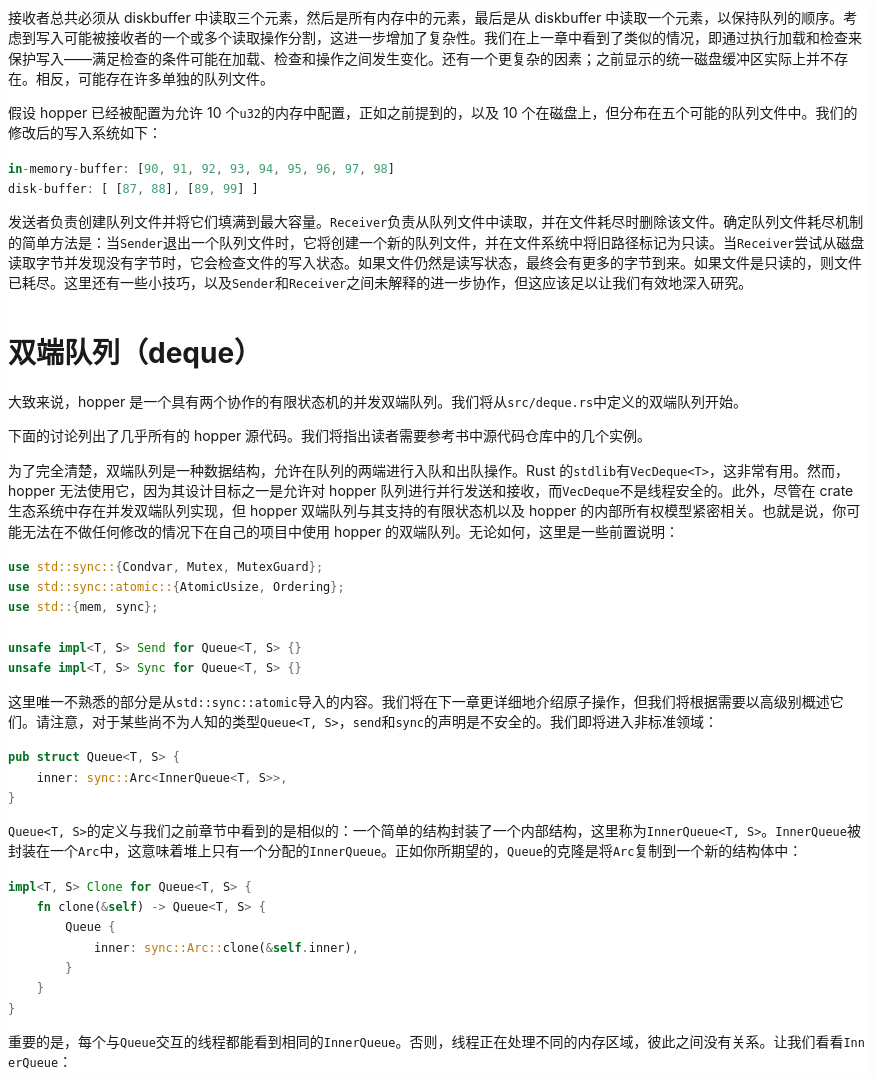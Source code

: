 接收者总共必须从 diskbuffer 中读取三个元素，然后是所有内存中的元素，最后是从 diskbuffer 中读取一个元素，以保持队列的顺序。考虑到写入可能被接收者的一个或多个读取操作分割，这进一步增加了复杂性。我们在上一章中看到了类似的情况，即通过执行加载和检查来保护写入——满足检查的条件可能在加载、检查和操作之间发生变化。还有一个更复杂的因素；之前显示的统一磁盘缓冲区实际上并不存在。相反，可能存在许多单独的队列文件。

假设 hopper 已经被配置为允许 10 个`u32`的内存中配置，正如之前提到的，以及 10 个在磁盘上，但分布在五个可能的队列文件中。我们的修改后的写入系统如下：

```rs
in-memory-buffer: [90, 91, 92, 93, 94, 95, 96, 97, 98]
disk-buffer: [ [87, 88], [89, 99] ]
```

发送者负责创建队列文件并将它们填满到最大容量。`Receiver`负责从队列文件中读取，并在文件耗尽时删除该文件。确定队列文件耗尽机制的简单方法是：当`Sender`退出一个队列文件时，它将创建一个新的队列文件，并在文件系统中将旧路径标记为只读。当`Receiver`尝试从磁盘读取字节并发现没有字节时，它会检查文件的写入状态。如果文件仍然是读写状态，最终会有更多的字节到来。如果文件是只读的，则文件已耗尽。这里还有一些小技巧，以及`Sender`和`Receiver`之间未解释的进一步协作，但这应该足以让我们有效地深入研究。

# 双端队列（deque）

大致来说，hopper 是一个具有两个协作的有限状态机的并发双端队列。我们将从`src/deque.rs`中定义的双端队列开始。

下面的讨论列出了几乎所有的 hopper 源代码。我们将指出读者需要参考书中源代码仓库中的几个实例。

为了完全清楚，双端队列是一种数据结构，允许在队列的两端进行入队和出队操作。Rust 的`stdlib`有`VecDeque<T>`，这非常有用。然而，hopper 无法使用它，因为其设计目标之一是允许对 hopper 队列进行并行发送和接收，而`VecDeque`不是线程安全的。此外，尽管在 crate 生态系统中存在并发双端队列实现，但 hopper 双端队列与其支持的有限状态机以及 hopper 的内部所有权模型紧密相关。也就是说，你可能无法在不做任何修改的情况下在自己的项目中使用 hopper 的双端队列。无论如何，这里是一些前置说明：

```rs
use std::sync::{Condvar, Mutex, MutexGuard};
use std::sync::atomic::{AtomicUsize, Ordering};
use std::{mem, sync};

unsafe impl<T, S> Send for Queue<T, S> {}
unsafe impl<T, S> Sync for Queue<T, S> {}
```

这里唯一不熟悉的部分是从`std::sync::atomic`导入的内容。我们将在下一章更详细地介绍原子操作，但我们将根据需要以高级别概述它们。请注意，对于某些尚不为人知的类型`Queue<T, S>`，`send`和`sync`的声明是不安全的。我们即将进入非标准领域：

```rs
pub struct Queue<T, S> {
    inner: sync::Arc<InnerQueue<T, S>>,
}
```

`Queue<T, S>`的定义与我们之前章节中看到的是相似的：一个简单的结构封装了一个内部结构，这里称为`InnerQueue<T, S>`。`InnerQueue`被封装在一个`Arc`中，这意味着堆上只有一个分配的`InnerQueue`。正如你所期望的，`Queue`的克隆是将`Arc`复制到一个新的结构体中：

```rs
impl<T, S> Clone for Queue<T, S> {
    fn clone(&self) -> Queue<T, S> {
        Queue {
            inner: sync::Arc::clone(&self.inner),
        }
    }
}
```

重要的是，每个与`Queue`交互的线程都能看到相同的`InnerQueue`。否则，线程正在处理不同的内存区域，彼此之间没有关系。让我们看看`InnerQueue`：
